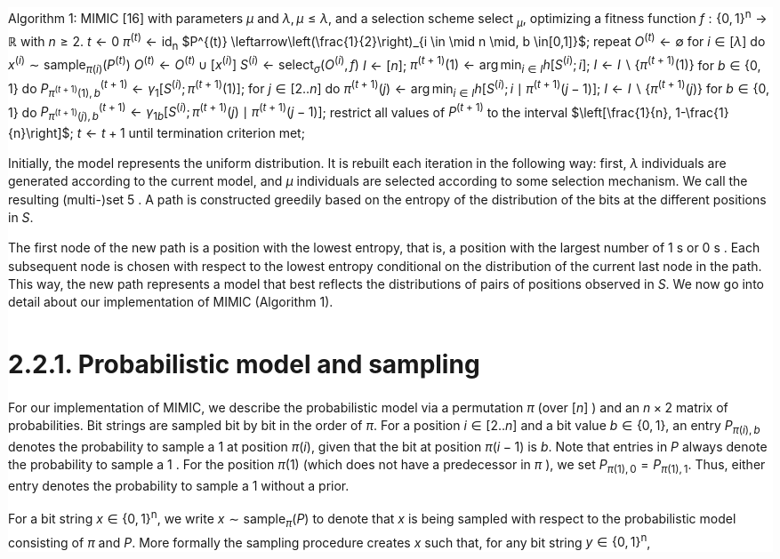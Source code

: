 Algorithm 1: MIMIC [16] with parameters $\mu$ and $\lambda, \mu \leq \lambda$, and a selection scheme select ${ }_{\mu}$, optimizing a fitness function $f:\{0,1\}^{\mathrm{n}} \rightarrow \mathbb{R}$ with $n \geq 2$.
$t \leftarrow 0$
$\pi^{(t)} \leftarrow \mathrm{id}_{\mathrm{n}}$
$P^{(t)} \leftarrow\left(\frac{1}{2}\right)_{i \in \mid n \mid, b \in[0,1]}$;
repeat
$O^{(t)} \leftarrow \emptyset$
for $i \in[\lambda]$ do
$x^{(i)} \sim \operatorname{sample}_{\pi(i)}\left(P^{(t)}\right)$
$O^{(t)} \leftarrow O^{(t)} \cup\left[x^{(i)}\right]$
$S^{(i)} \leftarrow \operatorname{select}_{\sigma}\left(O^{(i)}, f\right)$
$I \leftarrow[n]$;
$\pi^{(t+1)}(1) \leftarrow \arg \min _{i \in I} h\left[S^{(i)} ; i\right]$;
$I \leftarrow I \backslash\left\{\pi^{(t+1)}(1)\right\}$
for $b \in\{0,1\}$ do $P_{\pi^{(t+1)}(1), b}^{(t+1)} \leftarrow \gamma_{1}\left[S^{(i)} ; \pi^{(t+1)}(1)\right]$;
for $j \in[2 . . n]$ do
$\pi^{(t+1)}(j) \leftarrow \arg \min _{i \in I} h\left[S^{(i)} ; i \mid \pi^{(t+1)}(j-1)\right]$;
$I \leftarrow I \backslash\left\{\pi^{(t+1)}(j)\right\}$
for $b \in\{0,1\}$ do $P_{\pi^{(t+1)}(j), b}^{(t+1)} \leftarrow \gamma_{1 b}\left[S^{(i)} ; \pi^{(t+1)}(j) \mid \pi^{(t+1)}(j-1)\right]$;
restrict all values of $P^{(t+1)}$ to the interval $\left[\frac{1}{n}, 1-\frac{1}{n}\right]$;
$t \leftarrow t+1$
until termination criterion met;

Initially, the model represents the uniform distribution. It is rebuilt each iteration in the following way: first, $\lambda$ individuals are generated according to the current model, and $\mu$ individuals are selected according to some selection mechanism. We call the resulting (multi-)set 5 . A path is constructed greedily based on the entropy of the distribution of the bits at the different positions in $S$.

The first node of the new path is a position with the lowest entropy, that is, a position with the largest number of 1 s or 0 s . Each subsequent node is chosen with respect to the lowest entropy conditional on the distribution of the current last node in the path. This way, the new path represents a model that best reflects the distributions of pairs of positions observed in $S$. We now go into detail about our implementation of MIMIC (Algorithm 1).

# 2.2.1. Probabilistic model and sampling 

For our implementation of MIMIC, we describe the probabilistic model via a permutation $\pi$ (over $[n]$ ) and an $n \times 2$ matrix of probabilities. Bit strings are sampled bit by bit in the order of $\pi$. For a position $i \in[2 . . n]$ and a bit value $b \in\{0,1\}$, an entry $P_{\pi(i), b}$ denotes the probability to sample a 1 at position $\pi(i)$, given that the bit at position $\pi(i-1)$ is $b$. Note that entries in $P$ always denote the probability to sample a 1 . For the position $\pi(1)$ (which does not have a predecessor in $\pi$ ), we set $P_{\pi(1), 0}=P_{\pi(1), 1}$. Thus, either entry denotes the probability to sample a 1 without a prior.

For a bit string $x \in\{0,1\}^{\mathrm{n}}$, we write $x \sim \operatorname{sample}_{\pi}(P)$ to denote that $x$ is being sampled with respect to the probabilistic model consisting of $\pi$ and $P$. More formally the sampling procedure creates $x$ such that, for any bit string $y \in\{0,1\}^{\mathrm{n}}$,


[^0]:    * This article belongs to Section C: Theory of natural computing, Edited by Lila Kari.
[^0]:    ${ }^{1}$ Our code is available on GitHub [15].
[^0]:    ${ }^{2}$ For this to hold, it suffices that both probabilities of position $2 j-1$ are the same; they do not have to be $\frac{1}{2}$.
[^0]:    ${ }^{3}$ Property (2) is necessary, since EBOM defines its block with respect to position 1. For example, positions 1 and 2 form a block in EBOM, but positions 2 and 3 do not.
[^0]:    ${ }^{4}$ This estimation makes the assumption that the model is ideal in 4 out of 6 iterations. However, data similar to that depicted in Fig. 3 suggests that it takes at least one iteration until the model samples optima consistently.